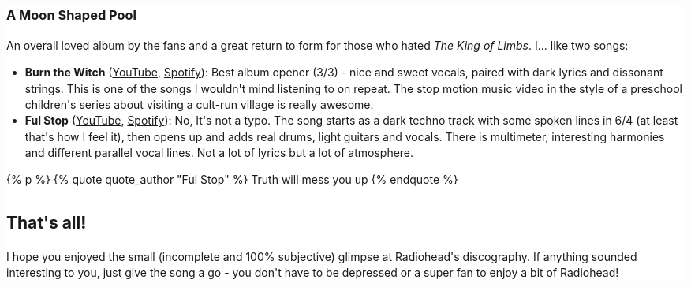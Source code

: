 ### A Moon Shaped Pool
An overall loved album by the fans and a great return to form for those who hated _The King of Limbs_. I... like two songs:
* __Burn the Witch__ ([YouTube](https://www.youtube.com/watch?v=yI2oS2hoL0k&pp=ygUYcmFkaW9oZWFkIGJ1cm4gdGhlIHdpdGNo), [Spotify](https://open.spotify.com/intl-de/track/3DpuYpzkvUWXbmzCm6pfzR?si=0062034c417348e9)): Best album opener (3/3) - nice and sweet vocals, paired with dark lyrics and dissonant strings. This is one of the songs I wouldn't mind listening to on repeat. The stop motion music video in the style of a preschool children's series about visiting a cult-run village is really awesome. 
* __Ful Stop__ ([YouTube](https://www.youtube.com/watch?v=NHDOk7lA53w&pp=ygUScmFkaW9oZWFkIGZ1bCBzdG9w), [Spotify](https://open.spotify.com/intl-de/track/6nOsTV3cMjLh3k6Wpk468L?si=8a4f300a190049ba)): No, It's not a typo. The song starts as a dark techno track with some spoken lines in 6/4 (at least that's how I feel it), then opens up and adds real drums, light guitars and vocals. There is multimeter, interesting harmonies and different parallel vocal lines. Not a lot of lyrics but a lot of atmosphere.

{% p %}
{% quote quote_author "Ful Stop" %}
Truth will mess you up
{% endquote %}

## That's all! ##
I hope you enjoyed the small (incomplete and 100% subjective) glimpse at Radiohead's discography. If anything sounded interesting to you, just give the song a go - you don't have to be depressed or a super fan to enjoy a bit of Radiohead!